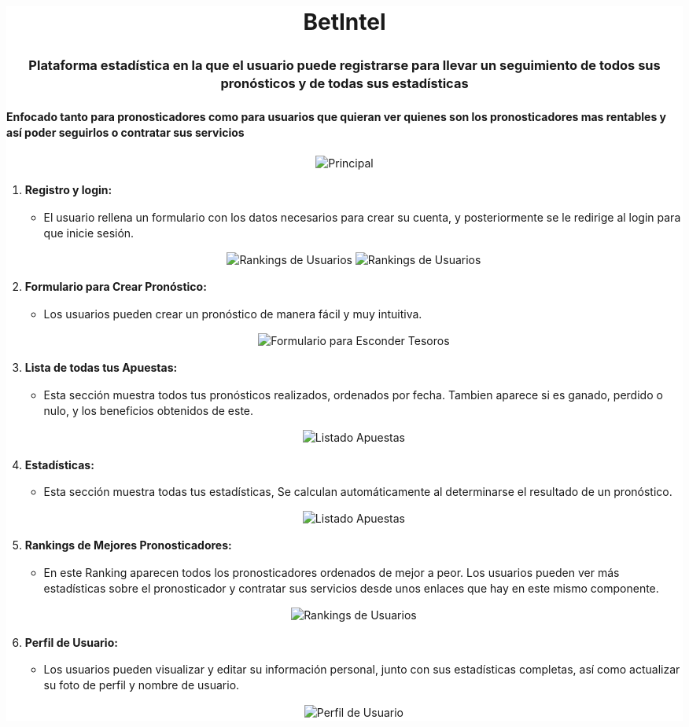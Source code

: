 

<h1 align="center">BetIntel</h1>
<h3 align="center">Plataforma estadística en la que el usuario puede registrarse para llevar un seguimiento de todos sus pronósticos y de todas sus estadísticas</h3>
<h4>Enfocado tanto para pronosticadores como para usuarios que quieran ver quienes son los pronosticadores mas rentables y así poder seguirlos o contratar sus servicios</h4>


<p align="center">
    <img src="https://res.cloudinary.com/dxzhssh9m/image/upload/v1715948334/Captura_de_pantalla_2024-05-17_141414_kf2mrh.png" alt="Principal" width="100%"/>
</p>


1. **Registro y login:**
    - El usuario rellena un formulario con los datos necesarios para crear su cuenta, y posteriormente se le redirige al login para que inicie sesión.
    <p align="center">
        <img src="https://res.cloudinary.com/dxzhssh9m/image/upload/v1715948334/Captura_de_pantalla_2024-05-17_141439_n1vhzv.png" alt="Rankings de Usuarios" width="650px"/>
        <img src="https://res.cloudinary.com/dxzhssh9m/image/upload/v1715948371/Captura_de_pantalla_2024-05-17_141454_sxdhys.png" alt="Rankings de Usuarios" width="650px"/>
    </p>
2. **Formulario para Crear Pronóstico:**
    - Los usuarios pueden crear un pronóstico de manera fácil y muy intuitiva.
    <p align="center">
        <img src="https://res.cloudinary.com/dxzhssh9m/image/upload/v1715948371/Captura_de_pantalla_2024-05-17_141639_dzchpl.png" alt="Formulario para Esconder Tesoros" width="650px"/>
    </p>

3. **Lista de todas tus Apuestas:**
    - Esta sección muestra todos tus pronósticos realizados, ordenados por fecha. Tambien aparece si es ganado, perdido o nulo, y los beneficios obtenidos de este.
    <p align="center">
        <img src="https://res.cloudinary.com/dxzhssh9m/image/upload/v1715948372/Captura_de_pantalla_2024-05-17_141705_ozlqgz.png" alt="Listado Apuestas" width="650px"/>
    </p>

4. **Estadísticas:**
    - Esta sección muestra todas tus estadísticas, Se calculan automáticamente al determinarse el resultado de un pronóstico.
    <p align="center">
        <img src="https://res.cloudinary.com/dxzhssh9m/image/upload/v1715948372/Captura_de_pantalla_2024-05-17_141718_smcrpb.png" alt="Listado Apuestas" width="650px"/>
    </p>

5. **Rankings de Mejores Pronosticadores:**
    - En este Ranking aparecen todos los pronosticadores ordenados de mejor a peor. Los usuarios pueden ver más estadísticas sobre el pronosticador y contratar sus servicios desde unos enlaces que hay en este mismo componente.
    <p align="center">
        <img src="https://res.cloudinary.com/dxzhssh9m/image/upload/v1715948372/Captura_de_pantalla_2024-05-17_141728_ct8a6b.png" alt="Rankings de Usuarios" width="650px"/>
    </p>

6. **Perfil de Usuario:**
    - Los usuarios pueden visualizar y editar su información personal, junto con sus estadísticas completas, así como actualizar su foto de perfil y nombre de usuario.
    <p align="center">
        <img src="https://res.cloudinary.com/dxzhssh9m/image/upload/v1715948373/Captura_de_pantalla_2024-05-17_141803_fn4z30.png" alt="Perfil de Usuario" width="650px"/>
    </p>
